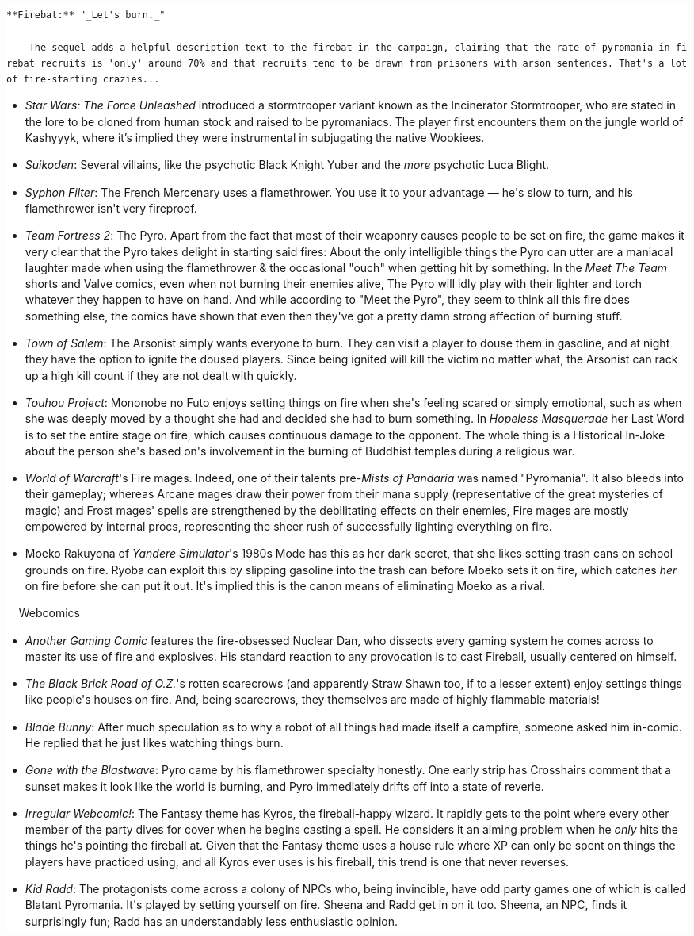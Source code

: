     **Firebat:** "_Let's burn._"
    
    -   The sequel adds a helpful description text to the firebat in the campaign, claiming that the rate of pyromania in firebat recruits is 'only' around 70% and that recruits tend to be drawn from prisoners with arson sentences. That's a lot of fire-starting crazies...
-   _Star Wars: The Force Unleashed_ introduced a stormtrooper variant known as the Incinerator Stormtrooper, who are stated in the lore to be cloned from human stock and raised to be pyromaniacs. The player first encounters them on the jungle world of Kashyyyk, where it’s implied they were instrumental in subjugating the native Wookiees.
-   _Suikoden_: Several villains, like the psychotic Black Knight Yuber and the _more_ psychotic Luca Blight.
-   _Syphon Filter_: The French Mercenary uses a flamethrower. You use it to your advantage — he's slow to turn, and his flamethrower isn't very fireproof.
-   _Team Fortress 2_: The Pyro. Apart from the fact that most of their weaponry causes people to be set on fire, the game makes it very clear that the Pyro takes delight in starting said fires: About the only intelligible things the Pyro can utter are a maniacal laughter made when using the flamethrower & the occasional "ouch" when getting hit by something. In the _Meet The Team_ shorts and Valve comics, even when not burning their enemies alive, The Pyro will idly play with their lighter and torch whatever they happen to have on hand. And while according to "Meet the Pyro", they seem to think all this fire does something else, the comics have shown that even then they've got a pretty damn strong affection of burning stuff.
-   _Town of Salem_: The Arsonist simply wants everyone to burn. They can visit a player to douse them in gasoline, and at night they have the option to ignite the doused players. Since being ignited will kill the victim no matter what, the Arsonist can rack up a high kill count if they are not dealt with quickly.
-   _Touhou Project_: Mononobe no Futo enjoys setting things on fire when she's feeling scared or simply emotional, such as when she was deeply moved by a thought she had and decided she had to burn something. In _Hopeless Masquerade_ her Last Word is to set the entire stage on fire, which causes continuous damage to the opponent. The whole thing is a Historical In-Joke about the person she's based on's involvement in the burning of Buddhist temples during a religious war.

-   _World of Warcraft_'s Fire mages. Indeed, one of their talents pre-_Mists of Pandaria_ was named "Pyromania". It also bleeds into their gameplay; whereas Arcane mages draw their power from their mana supply (representative of the great mysteries of magic) and Frost mages' spells are strengthened by the debilitating effects on their enemies, Fire mages are mostly empowered by internal procs, representing the sheer rush of successfully lighting everything on fire.
-   Moeko Rakuyona of _Yandere Simulator_'s 1980s Mode has this as her dark secret, that she likes setting trash cans on school grounds on fire. Ryoba can exploit this by slipping gasoline into the trash can before Moeko sets it on fire, which catches _her_ on fire before she can put it out. It's implied this is the canon means of eliminating Moeko as a rival.

    Webcomics 

-   _Another Gaming Comic_ features the fire-obsessed Nuclear Dan, who dissects every gaming system he comes across to master its use of fire and explosives. His standard reaction to any provocation is to cast Fireball, usually centered on himself.
-   _The Black Brick Road of O.Z._'s rotten scarecrows (and apparently Straw Shawn too, if to a lesser extent) enjoy settings things like people's houses on fire. And, being scarecrows, they themselves are made of highly flammable materials!
-   _Blade Bunny_: After much speculation as to why a robot of all things had made itself a campfire, someone asked him in-comic. He replied that he just likes watching things burn.

-   _Gone with the Blastwave_: Pyro came by his flamethrower specialty honestly. One early strip has Crosshairs comment that a sunset makes it look like the world is burning, and Pyro immediately drifts off into a state of reverie.
-   _Irregular Webcomic!_: The Fantasy theme has Kyros, the fireball-happy wizard. It rapidly gets to the point where every other member of the party dives for cover when he begins casting a spell. He considers it an aiming problem when he _only_ hits the things he's pointing the fireball at. Given that the Fantasy theme uses a house rule where XP can only be spent on things the players have practiced using, and all Kyros ever uses is his fireball, this trend is one that never reverses.
-   _Kid Radd_: The protagonists come across a colony of NPCs who, being invincible, have odd party games one of which is called Blatant Pyromania. It's played by setting yourself on fire. Sheena and Radd get in on it too. Sheena, an NPC, finds it surprisingly fun; Radd has an understandably less enthusiastic opinion.